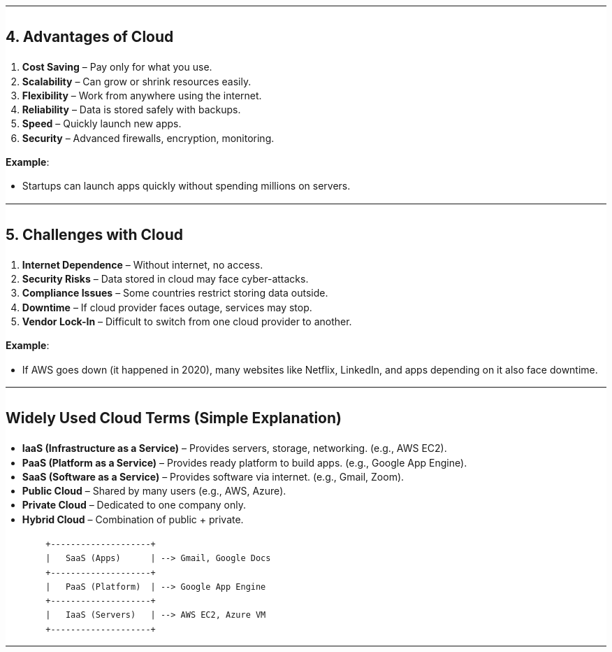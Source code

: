```

```

---

## 4. **Advantages of Cloud**

1. **Cost Saving** – Pay only for what you use.
2. **Scalability** – Can grow or shrink resources easily.
3. **Flexibility** – Work from anywhere using the internet.
4. **Reliability** – Data is stored safely with backups.
5. **Speed** – Quickly launch new apps.
6. **Security** – Advanced firewalls, encryption, monitoring.

**Example**:

* Startups can launch apps quickly without spending millions on servers.

---

## 5. **Challenges with Cloud**

1. **Internet Dependence** – Without internet, no access.
2. **Security Risks** – Data stored in cloud may face cyber-attacks.
3. **Compliance Issues** – Some countries restrict storing data outside.
4. **Downtime** – If cloud provider faces outage, services may stop.
5. **Vendor Lock-In** – Difficult to switch from one cloud provider to another.

**Example**:

* If AWS goes down (it happened in 2020), many websites like Netflix, LinkedIn, and apps depending on it also face downtime.

---

## Widely Used Cloud Terms (Simple Explanation)

* **IaaS (Infrastructure as a Service)** – Provides servers, storage, networking. (e.g., AWS EC2).
* **PaaS (Platform as a Service)** – Provides ready platform to build apps. (e.g., Google App Engine).
* **SaaS (Software as a Service)** – Provides software via internet. (e.g., Gmail, Zoom).
* **Public Cloud** – Shared by many users (e.g., AWS, Azure).
* **Private Cloud** – Dedicated to one company only.
* **Hybrid Cloud** – Combination of public + private.

```
        +--------------------+
        |   SaaS (Apps)      | --> Gmail, Google Docs
        +--------------------+
        |   PaaS (Platform)  | --> Google App Engine
        +--------------------+
        |   IaaS (Servers)   | --> AWS EC2, Azure VM
        +--------------------+

```
---
